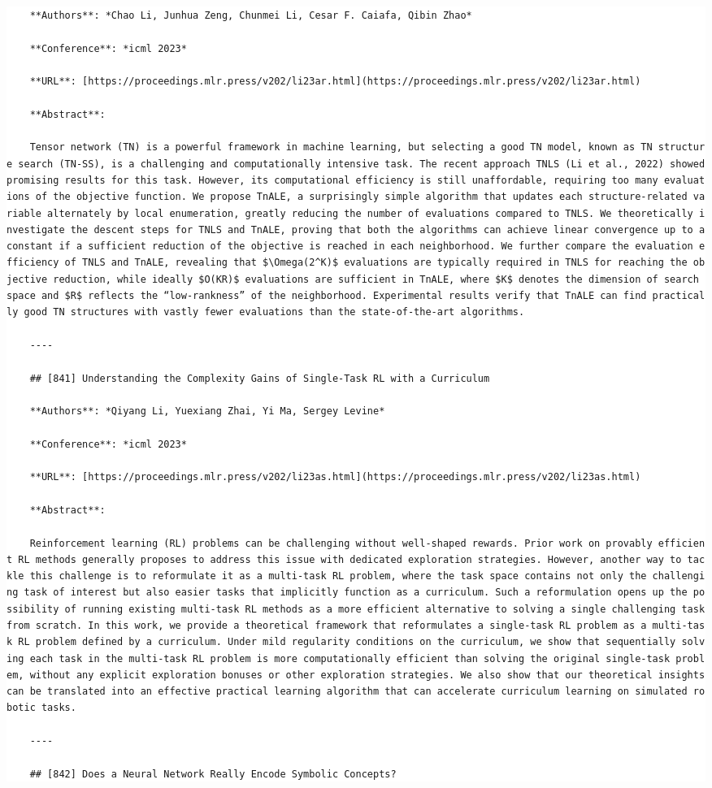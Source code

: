         **Authors**: *Chao Li, Junhua Zeng, Chunmei Li, Cesar F. Caiafa, Qibin Zhao*

        **Conference**: *icml 2023*

        **URL**: [https://proceedings.mlr.press/v202/li23ar.html](https://proceedings.mlr.press/v202/li23ar.html)

        **Abstract**:

        Tensor network (TN) is a powerful framework in machine learning, but selecting a good TN model, known as TN structure search (TN-SS), is a challenging and computationally intensive task. The recent approach TNLS (Li et al., 2022) showed promising results for this task. However, its computational efficiency is still unaffordable, requiring too many evaluations of the objective function. We propose TnALE, a surprisingly simple algorithm that updates each structure-related variable alternately by local enumeration, greatly reducing the number of evaluations compared to TNLS. We theoretically investigate the descent steps for TNLS and TnALE, proving that both the algorithms can achieve linear convergence up to a constant if a sufficient reduction of the objective is reached in each neighborhood. We further compare the evaluation efficiency of TNLS and TnALE, revealing that $\Omega(2^K)$ evaluations are typically required in TNLS for reaching the objective reduction, while ideally $O(KR)$ evaluations are sufficient in TnALE, where $K$ denotes the dimension of search space and $R$ reflects the “low-rankness” of the neighborhood. Experimental results verify that TnALE can find practically good TN structures with vastly fewer evaluations than the state-of-the-art algorithms.

        ----

        ## [841] Understanding the Complexity Gains of Single-Task RL with a Curriculum

        **Authors**: *Qiyang Li, Yuexiang Zhai, Yi Ma, Sergey Levine*

        **Conference**: *icml 2023*

        **URL**: [https://proceedings.mlr.press/v202/li23as.html](https://proceedings.mlr.press/v202/li23as.html)

        **Abstract**:

        Reinforcement learning (RL) problems can be challenging without well-shaped rewards. Prior work on provably efficient RL methods generally proposes to address this issue with dedicated exploration strategies. However, another way to tackle this challenge is to reformulate it as a multi-task RL problem, where the task space contains not only the challenging task of interest but also easier tasks that implicitly function as a curriculum. Such a reformulation opens up the possibility of running existing multi-task RL methods as a more efficient alternative to solving a single challenging task from scratch. In this work, we provide a theoretical framework that reformulates a single-task RL problem as a multi-task RL problem defined by a curriculum. Under mild regularity conditions on the curriculum, we show that sequentially solving each task in the multi-task RL problem is more computationally efficient than solving the original single-task problem, without any explicit exploration bonuses or other exploration strategies. We also show that our theoretical insights can be translated into an effective practical learning algorithm that can accelerate curriculum learning on simulated robotic tasks.

        ----

        ## [842] Does a Neural Network Really Encode Symbolic Concepts?
